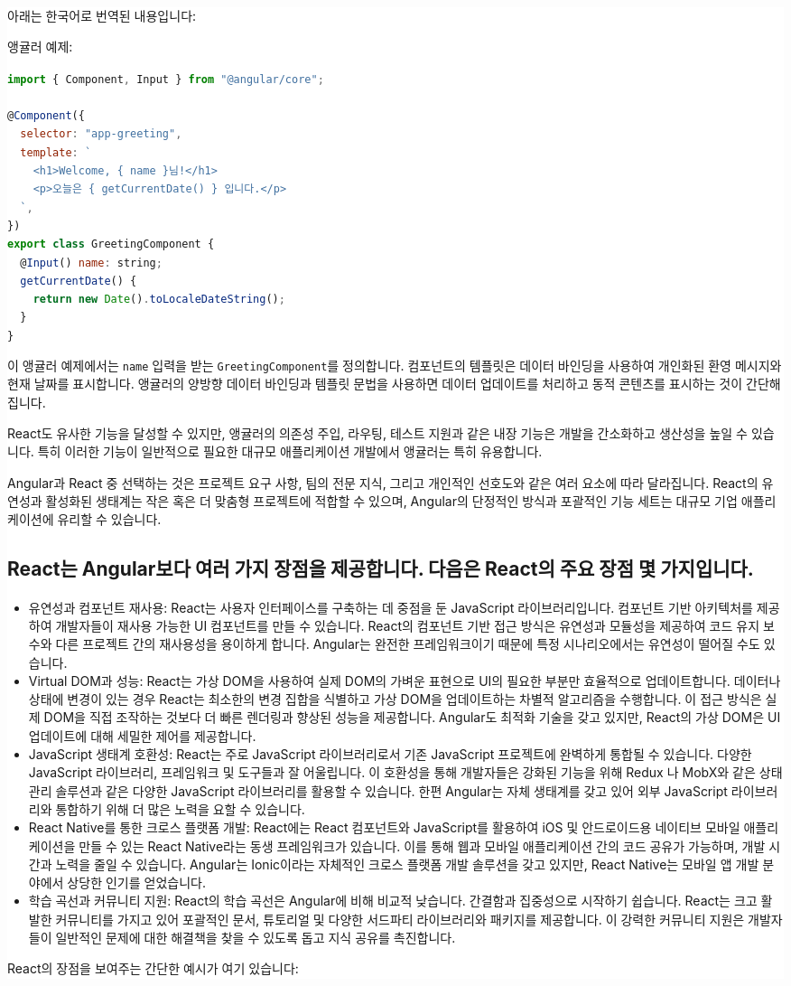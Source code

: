 아래는 한국어로 번역된 내용입니다:

앵귤러 예제:

```js
import { Component, Input } from "@angular/core";

@Component({
  selector: "app-greeting",
  template: `
    <h1>Welcome, { name }님!</h1>
    <p>오늘은 { getCurrentDate() } 입니다.</p>
  `,
})
export class GreetingComponent {
  @Input() name: string;
  getCurrentDate() {
    return new Date().toLocaleDateString();
  }
}
```

이 앵귤러 예제에서는 `name` 입력을 받는 `GreetingComponent`를 정의합니다. 컴포넌트의 템플릿은 데이터 바인딩을 사용하여 개인화된 환영 메시지와 현재 날짜를 표시합니다. 앵귤러의 양방향 데이터 바인딩과 템플릿 문법을 사용하면 데이터 업데이트를 처리하고 동적 콘텐츠를 표시하는 것이 간단해집니다.

React도 유사한 기능을 달성할 수 있지만, 앵귤러의 의존성 주입, 라우팅, 테스트 지원과 같은 내장 기능은 개발을 간소화하고 생산성을 높일 수 있습니다. 특히 이러한 기능이 일반적으로 필요한 대규모 애플리케이션 개발에서 앵귤러는 특히 유용합니다.

<div class="content-ad"></div>

Angular과 React 중 선택하는 것은 프로젝트 요구 사항, 팀의 전문 지식, 그리고 개인적인 선호도와 같은 여러 요소에 따라 달라집니다. React의 유연성과 활성화된 생태계는 작은 혹은 더 맞춤형 프로젝트에 적합할 수 있으며, Angular의 단정적인 방식과 포괄적인 기능 세트는 대규모 기업 애플리케이션에 유리할 수 있습니다.

## React는 Angular보다 여러 가지 장점을 제공합니다. 다음은 React의 주요 장점 몇 가지입니다.

- 유연성과 컴포넌트 재사용: React는 사용자 인터페이스를 구축하는 데 중점을 둔 JavaScript 라이브러리입니다. 컴포넌트 기반 아키텍처를 제공하여 개발자들이 재사용 가능한 UI 컴포넌트를 만들 수 있습니다. React의 컴포넌트 기반 접근 방식은 유연성과 모듈성을 제공하여 코드 유지 보수와 다른 프로젝트 간의 재사용성을 용이하게 합니다. Angular는 완전한 프레임워크이기 때문에 특정 시나리오에서는 유연성이 떨어질 수도 있습니다.
- Virtual DOM과 성능: React는 가상 DOM을 사용하여 실제 DOM의 가벼운 표현으로 UI의 필요한 부분만 효율적으로 업데이트합니다. 데이터나 상태에 변경이 있는 경우 React는 최소한의 변경 집합을 식별하고 가상 DOM을 업데이트하는 차별적 알고리즘을 수행합니다. 이 접근 방식은 실제 DOM을 직접 조작하는 것보다 더 빠른 렌더링과 향상된 성능을 제공합니다. Angular도 최적화 기술을 갖고 있지만, React의 가상 DOM은 UI 업데이트에 대해 세밀한 제어를 제공합니다.
- JavaScript 생태계 호환성: React는 주로 JavaScript 라이브러리로서 기존 JavaScript 프로젝트에 완벽하게 통합될 수 있습니다. 다양한 JavaScript 라이브러리, 프레임워크 및 도구들과 잘 어울립니다. 이 호환성을 통해 개발자들은 강화된 기능을 위해 Redux 나 MobX와 같은 상태 관리 솔루션과 같은 다양한 JavaScript 라이브러리를 활용할 수 있습니다. 한편 Angular는 자체 생태계를 갖고 있어 외부 JavaScript 라이브러리와 통합하기 위해 더 많은 노력을 요할 수 있습니다.
- React Native를 통한 크로스 플랫폼 개발: React에는 React 컴포넌트와 JavaScript를 활용하여 iOS 및 안드로이드용 네이티브 모바일 애플리케이션을 만들 수 있는 React Native라는 동생 프레임워크가 있습니다. 이를 통해 웹과 모바일 애플리케이션 간의 코드 공유가 가능하며, 개발 시간과 노력을 줄일 수 있습니다. Angular는 Ionic이라는 자체적인 크로스 플랫폼 개발 솔루션을 갖고 있지만, React Native는 모바일 앱 개발 분야에서 상당한 인기를 얻었습니다.
- 학습 곡선과 커뮤니티 지원: React의 학습 곡선은 Angular에 비해 비교적 낮습니다. 간결함과 집중성으로 시작하기 쉽습니다. React는 크고 활발한 커뮤니티를 가지고 있어 포괄적인 문서, 튜토리얼 및 다양한 서드파티 라이브러리와 패키지를 제공합니다. 이 강력한 커뮤니티 지원은 개발자들이 일반적인 문제에 대한 해결책을 찾을 수 있도록 돕고 지식 공유를 촉진합니다.

React의 장점을 보여주는 간단한 예시가 여기 있습니다:

<div class="content-ad"></div>
